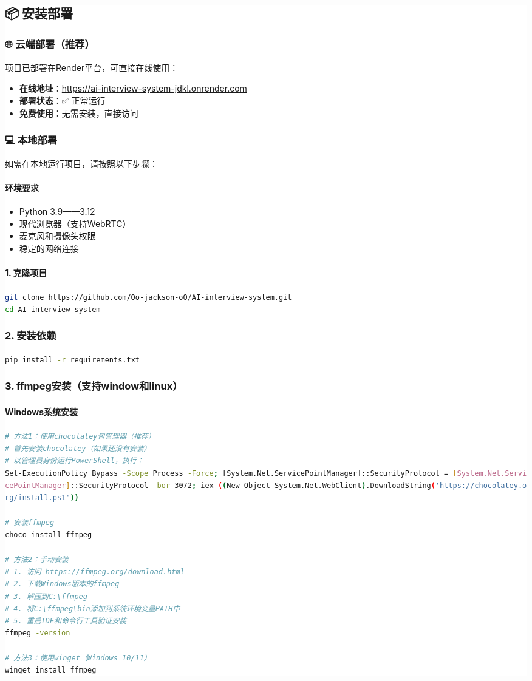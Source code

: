 ## 📦 安装部署

### 🌐 云端部署（推荐）

项目已部署在Render平台，可直接在线使用：
- **在线地址**：https://ai-interview-system-jdkl.onrender.com
- **部署状态**：✅ 正常运行
- **免费使用**：无需安装，直接访问

### 💻 本地部署

如需在本地运行项目，请按照以下步骤：

#### 环境要求
- Python 3.9——3.12
- 现代浏览器（支持WebRTC）
- 麦克风和摄像头权限
- 稳定的网络连接

#### 1. 克隆项目
```bash
git clone https://github.com/Oo-jackson-oO/AI-interview-system.git
cd AI-interview-system
```

### 2. 安装依赖
```bash
pip install -r requirements.txt

```

### 3. ffmpeg安装（支持window和linux）

#### Windows系统安装
```bash
# 方法1：使用chocolatey包管理器（推荐）
# 首先安装chocolatey（如果还没有安装）
# 以管理员身份运行PowerShell，执行：
Set-ExecutionPolicy Bypass -Scope Process -Force; [System.Net.ServicePointManager]::SecurityProtocol = [System.Net.ServicePointManager]::SecurityProtocol -bor 3072; iex ((New-Object System.Net.WebClient).DownloadString('https://chocolatey.org/install.ps1'))

# 安装ffmpeg
choco install ffmpeg

# 方法2：手动安装
# 1. 访问 https://ffmpeg.org/download.html
# 2. 下载Windows版本的ffmpeg
# 3. 解压到C:\ffmpeg
# 4. 将C:\ffmpeg\bin添加到系统环境变量PATH中
# 5. 重启IDE和命令行工具验证安装
ffmpeg -version

# 方法3：使用winget（Windows 10/11）
winget install ffmpeg
```

